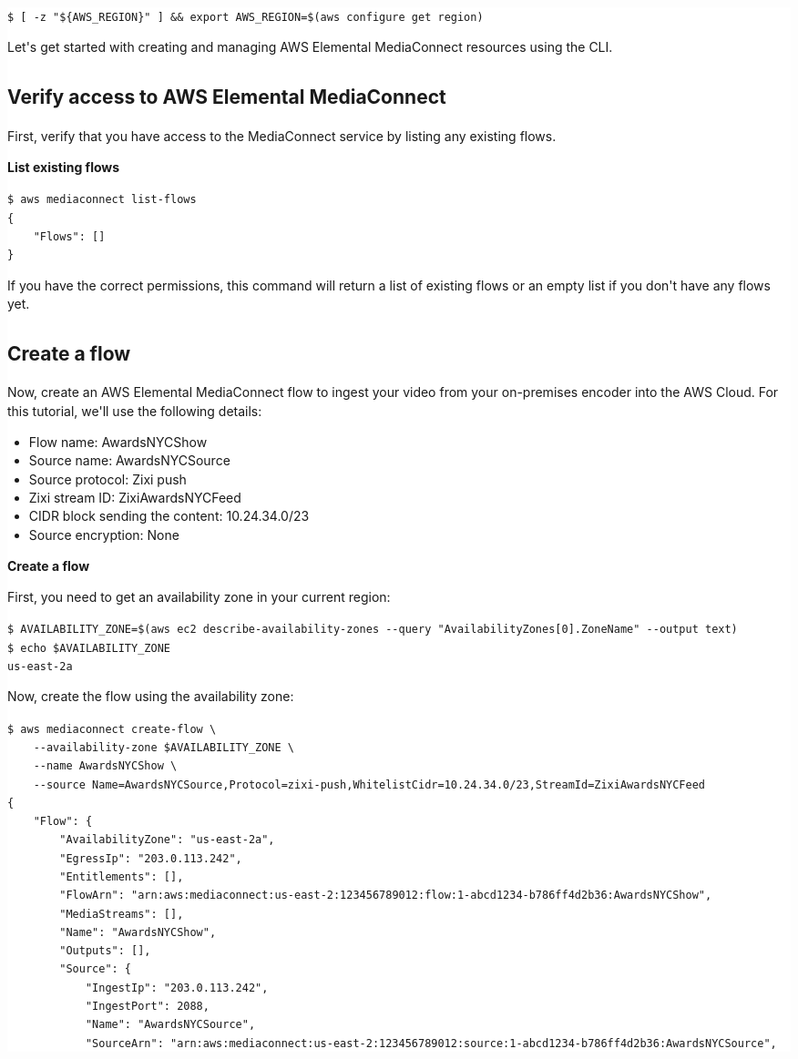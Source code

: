```
$ [ -z "${AWS_REGION}" ] && export AWS_REGION=$(aws configure get region)
```

Let's get started with creating and managing AWS Elemental MediaConnect resources using the CLI.

## Verify access to AWS Elemental MediaConnect

First, verify that you have access to the MediaConnect service by listing any existing flows.

**List existing flows**

```
$ aws mediaconnect list-flows
{
    "Flows": []
}
```

If you have the correct permissions, this command will return a list of existing flows or an empty list if you don't have any flows yet.

## Create a flow

Now, create an AWS Elemental MediaConnect flow to ingest your video from your on-premises encoder into the AWS Cloud. For this tutorial, we'll use the following details:

* Flow name: AwardsNYCShow
* Source name: AwardsNYCSource
* Source protocol: Zixi push
* Zixi stream ID: ZixiAwardsNYCFeed
* CIDR block sending the content: 10.24.34.0/23
* Source encryption: None

**Create a flow**

First, you need to get an availability zone in your current region:

```
$ AVAILABILITY_ZONE=$(aws ec2 describe-availability-zones --query "AvailabilityZones[0].ZoneName" --output text)
$ echo $AVAILABILITY_ZONE
us-east-2a
```

Now, create the flow using the availability zone:

```
$ aws mediaconnect create-flow \
    --availability-zone $AVAILABILITY_ZONE \
    --name AwardsNYCShow \
    --source Name=AwardsNYCSource,Protocol=zixi-push,WhitelistCidr=10.24.34.0/23,StreamId=ZixiAwardsNYCFeed
{
    "Flow": {
        "AvailabilityZone": "us-east-2a",
        "EgressIp": "203.0.113.242",
        "Entitlements": [],
        "FlowArn": "arn:aws:mediaconnect:us-east-2:123456789012:flow:1-abcd1234-b786ff4d2b36:AwardsNYCShow",
        "MediaStreams": [],
        "Name": "AwardsNYCShow",
        "Outputs": [],
        "Source": {
            "IngestIp": "203.0.113.242",
            "IngestPort": 2088,
            "Name": "AwardsNYCSource",
            "SourceArn": "arn:aws:mediaconnect:us-east-2:123456789012:source:1-abcd1234-b786ff4d2b36:AwardsNYCSource",
```